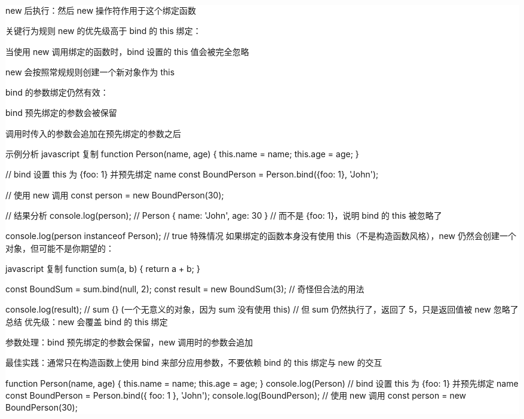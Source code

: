 new 后执行：然后 new 操作符作用于这个绑定函数

关键行为规则
new 的优先级高于 bind 的 this 绑定：

当使用 new 调用绑定的函数时，bind 设置的 this 值会被完全忽略

new 会按照常规规则创建一个新对象作为 this

bind 的参数绑定仍然有效：

bind 预先绑定的参数会被保留

调用时传入的参数会追加在预先绑定的参数之后

示例分析
javascript
复制
function Person(name, age) {
  this.name = name;
  this.age = age;
}

// bind 设置 this 为 {foo: 1} 并预先绑定 name
const BoundPerson = Person.bind({foo: 1}, 'John');

// 使用 new 调用
const person = new BoundPerson(30);

// 结果分析
console.log(person);
// Person { name: 'John', age: 30 }
// 而不是 {foo: 1}，说明 bind 的 this 被忽略了

console.log(person instanceof Person); // true
特殊情况
如果绑定的函数本身没有使用 this（不是构造函数风格），new 仍然会创建一个对象，但可能不是你期望的：

javascript
复制
function sum(a, b) {
  return a + b;
}

const BoundSum = sum.bind(null, 2);
const result = new BoundSum(3); // 奇怪但合法的用法

console.log(result); 
// sum {} (一个无意义的对象，因为 sum 没有使用 this)
// 但 sum 仍然执行了，返回了 5，只是返回值被 new 忽略了
总结
优先级：new 会覆盖 bind 的 this 绑定

参数处理：bind 预先绑定的参数会保留，new 调用时的参数会追加

最佳实践：通常只在构造函数上使用 bind 来部分应用参数，不要依赖 bind 的 this 绑定与 new 的交互

function Person(name, age) {
            this.name = name;
            this.age = age;
        }
        console.log(Person)
        // bind 设置 this 为 {foo: 1} 并预先绑定 name
        const BoundPerson = Person.bind({ foo: 1 }, 'John');
        console.log(BoundPerson);
        // 使用 new 调用
        const person = new BoundPerson(30);
